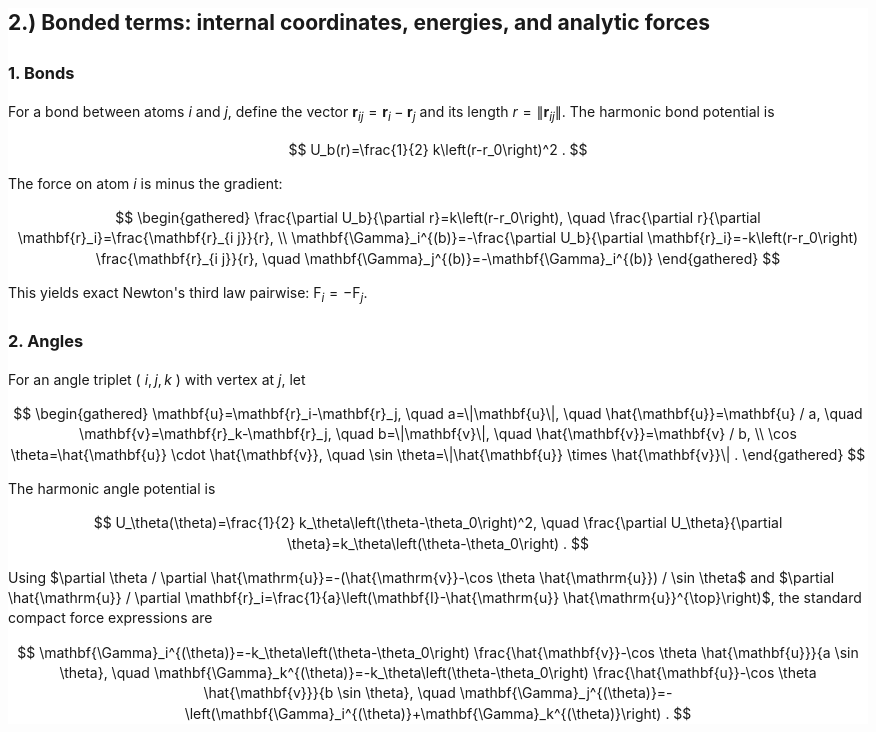 

## 2.) Bonded terms: internal coordinates, energies, and analytic forces

### 1. Bonds
For a bond between atoms $i$ and $j$, define the vector $\mathbf{r}_{i j}=\mathbf{r}_i-\mathbf{r}_j$ and its length $r=\left\|\mathbf{r}_{i j}\right\|$. The harmonic bond potential is

$$
U_b(r)=\frac{1}{2} k\left(r-r_0\right)^2 .
$$


The force on atom $i$ is minus the gradient:

$$
\begin{gathered}
\frac{\partial U_b}{\partial r}=k\left(r-r_0\right), \quad \frac{\partial r}{\partial \mathbf{r}_i}=\frac{\mathbf{r}_{i j}}{r}, \\
\mathbf{\Gamma}_i^{(b)}=-\frac{\partial U_b}{\partial \mathbf{r}_i}=-k\left(r-r_0\right) \frac{\mathbf{r}_{i j}}{r}, \quad \mathbf{\Gamma}_j^{(b)}=-\mathbf{\Gamma}_i^{(b)}
\end{gathered}
$$


This yields exact Newton's third law pairwise: $\mathrm{F}_i=-\mathrm{F}_j$.


### 2. Angles
For an angle triplet ( $i, j, k$ ) with vertex at $j$, let

$$
\begin{gathered}
\mathbf{u}=\mathbf{r}_i-\mathbf{r}_j, \quad a=\|\mathbf{u}\|, \quad \hat{\mathbf{u}}=\mathbf{u} / a, \quad \mathbf{v}=\mathbf{r}_k-\mathbf{r}_j, \quad b=\|\mathbf{v}\|, \quad \hat{\mathbf{v}}=\mathbf{v} / b, \\
\cos \theta=\hat{\mathbf{u}} \cdot \hat{\mathbf{v}}, \quad \sin \theta=\|\hat{\mathbf{u}} \times \hat{\mathbf{v}}\| .
\end{gathered}
$$


The harmonic angle potential is

$$
U_\theta(\theta)=\frac{1}{2} k_\theta\left(\theta-\theta_0\right)^2, \quad \frac{\partial U_\theta}{\partial \theta}=k_\theta\left(\theta-\theta_0\right) .
$$


Using $\partial \theta / \partial \hat{\mathrm{u}}=-(\hat{\mathrm{v}}-\cos \theta \hat{\mathrm{u}}) / \sin \theta$ and $\partial \hat{\mathrm{u}} / \partial \mathbf{r}_i=\frac{1}{a}\left(\mathbf{I}-\hat{\mathrm{u}} \hat{\mathrm{u}}^{\top}\right)$, the standard compact force expressions are

$$
\mathbf{\Gamma}_i^{(\theta)}=-k_\theta\left(\theta-\theta_0\right) \frac{\hat{\mathbf{v}}-\cos \theta \hat{\mathbf{u}}}{a \sin \theta}, \quad \mathbf{\Gamma}_k^{(\theta)}=-k_\theta\left(\theta-\theta_0\right) \frac{\hat{\mathbf{u}}-\cos \theta \hat{\mathbf{v}}}{b \sin \theta}, \quad \mathbf{\Gamma}_j^{(\theta)}=-\left(\mathbf{\Gamma}_i^{(\theta)}+\mathbf{\Gamma}_k^{(\theta)}\right) .
$$
